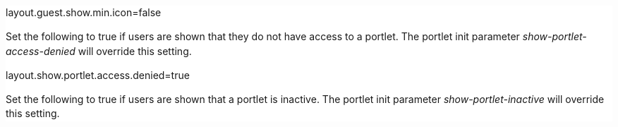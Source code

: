 layout.guest.show.min.icon=false

Set the following to true if users are shown that they do not have
access to a portlet. The portlet init parameter
*show-portlet-access-denied* will override this setting.

layout.show.portlet.access.denied=true

Set the following to true if users are shown that a portlet is inactive.
The portlet init parameter *show-portlet-inactive* will override this
setting.

